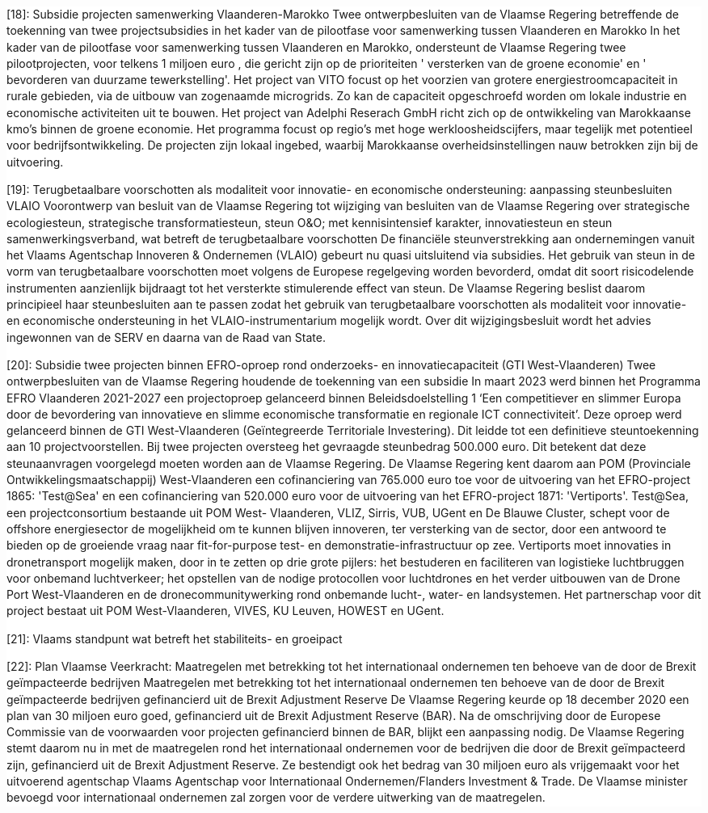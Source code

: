 \[18\]: Subsidie projecten samenwerking Vlaanderen-Marokko Twee ontwerpbesluiten van de Vlaamse Regering betreffende de toekenning van twee projectsubsidies in het kader van de pilootfase voor samenwerking tussen Vlaanderen en Marokko  In het kader van de pilootfase voor  samenwerking tussen Vlaanderen en Marokko, ondersteunt  de Vlaamse Regering  twee pilootprojecten, voor telkens 1 miljoen euro , die gericht zijn op de prioriteiten ' versterken van de groene economie'  en ' bevorderen van duurzame tewerkstelling'. Het project van  VITO  focust op het voorzien van  grotere energiestroomcapaciteit in rurale gebieden, via de uitbouw van zogenaamde microgrids. Zo kan de capaciteit opgeschroefd worden om lokale industrie en economische activiteiten uit te bouwen. Het project van  Adelphi Reserach GmbH  richt zich op de  ontwikkeling van Marokkaanse kmo’s binnen de groene economie. Het programma focust op regio’s met hoge werkloosheidscijfers, maar tegelijk met potentieel voor bedrijfsontwikkeling. De projecten zijn lokaal ingebed, waarbij Marokkaanse overheidsinstellingen nauw betrokken zijn bij de uitvoering.

\[19\]: Terugbetaalbare voorschotten als modaliteit voor innovatie- en economische ondersteuning: aanpassing steunbesluiten VLAIO Voorontwerp van besluit van de Vlaamse Regering tot wijziging van besluiten van de Vlaamse Regering over strategische ecologiesteun, strategische transformatiesteun, steun O&O; met kennisintensief karakter, innovatiesteun en steun samenwerkingsverband, wat betreft de terugbetaalbare voorschotten  De financiële steunverstrekking aan ondernemingen vanuit het Vlaams   Agentschap Innoveren & Ondernemen (VLAIO) gebeurt nu quasi uitsluitend via subsidies. Het gebruik van steun in de vorm van terugbetaalbare voorschotten moet volgens de Europese regelgeving worden bevorderd, omdat dit soort risicodelende instrumenten aanzienlijk bijdraagt tot het versterkte stimulerende effect van steun. De Vlaamse Regering beslist daarom principieel haar  steunbesluiten aan te passen  zodat het gebruik van terugbetaalbare voorschotten als modaliteit voor innovatie- en economische ondersteuning in het VLAIO-instrumentarium mogelijk wordt. Over dit wijzigingsbesluit wordt het advies ingewonnen van de SERV en daarna van de Raad van State.

\[20\]: Subsidie twee projecten binnen EFRO-oproep rond onderzoeks- en innovatiecapaciteit (GTI West-Vlaanderen) Twee ontwerpbesluiten van de Vlaamse Regering houdende de toekenning van een subsidie  In maart 2023 werd binnen het Programma EFRO Vlaanderen 2021-2027 een projectoproep gelanceerd binnen Beleidsdoelstelling 1 ‘Een competitiever en slimmer Europa door de bevordering van innovatieve en slimme economische transformatie en regionale ICT connectiviteit’. Deze oproep werd gelanceerd binnen de GTI West-Vlaanderen (Geïntegreerde Territoriale Investering). Dit leidde tot een definitieve steuntoekenning aan 10 projectvoorstellen. Bij twee projecten oversteeg het gevraagde steunbedrag 500.000 euro. Dit betekent dat deze steunaanvragen voorgelegd moeten worden aan de Vlaamse Regering. De Vlaamse Regering kent daarom aan POM (Provinciale Ontwikkelingsmaatschappij) West-Vlaanderen een cofinanciering van 765.000 euro toe voor de uitvoering van het EFRO-project 1865: 'Test@Sea' en een cofinanciering van 520.000 euro voor de uitvoering van het EFRO-project 1871: 'Vertiports'. Test@Sea, een projectconsortium bestaande uit POM West- Vlaanderen, VLIZ, Sirris, VUB, UGent en De Blauwe Cluster, schept voor de offshore energiesector de mogelijkheid om te kunnen blijven innoveren, ter versterking van de sector, door een antwoord te bieden op de groeiende vraag naar fit-for-purpose test- en demonstratie-infrastructuur op zee. Vertiports moet innovaties in dronetransport mogelijk maken, door in te zetten op drie grote pijlers: het bestuderen en faciliteren van logistieke luchtbruggen voor onbemand luchtverkeer; het opstellen van de nodige protocollen voor luchtdrones en het verder uitbouwen van de Drone Port West-Vlaanderen en de dronecommunitywerking rond onbemande lucht-, water- en landsystemen. Het partnerschap voor dit project bestaat uit POM West-Vlaanderen, VIVES, KU Leuven, HOWEST en UGent.

\[21\]: Vlaams standpunt wat betreft het stabiliteits- en groeipact   

\[22\]: Plan Vlaamse Veerkracht: Maatregelen met betrekking tot het internationaal ondernemen ten behoeve van de door de Brexit geïmpacteerde bedrijven Maatregelen met betrekking tot het internationaal ondernemen ten behoeve van de door de Brexit geïmpacteerde bedrijven gefinancierd uit de Brexit Adjustment Reserve  ​De Vlaamse Regering keurde op 18 december 2020 een plan van 30 miljoen euro goed, gefinancierd uit de Brexit Adjustment Reserve (BAR). Na de omschrijving door de Europese Commissie van de voorwaarden voor projecten gefinancierd binnen de BAR, blijkt een aanpassing nodig. De Vlaamse Regering  stemt daarom nu in met de maatregelen rond het internationaal ondernemen voor de bedrijven die door de Brexit geïmpacteerd zijn, gefinancierd uit de Brexit Adjustment Reserve.  Ze bestendigt ook het bedrag van  30 miljoen euro als vrijgemaakt voor het uitvoerend agentschap Vlaams Agentschap voor Internationaal Ondernemen/Flanders Investment & Trade. De Vlaamse minister bevoegd voor internationaal ondernemen zal zorgen voor de verdere uitwerking van de maatregelen.

